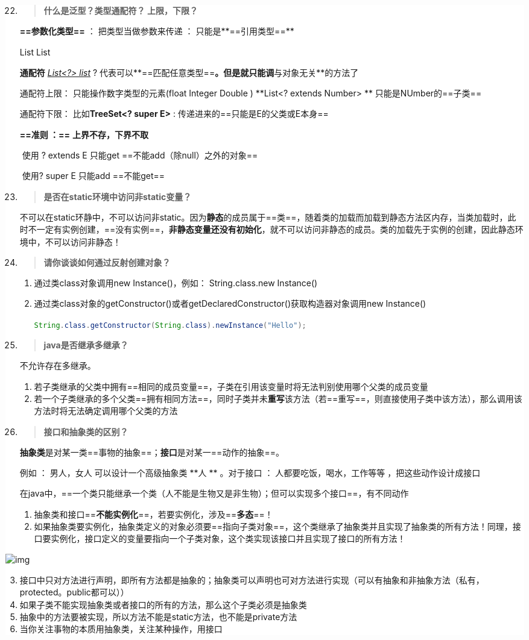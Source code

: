 

22. > **什么是泛型？类型通配符？ 上限，下限？** 

    **==参数化类型==**  ：  把类型当做参数来传递 ： 只能是**==引用类型==**

    List<E>     List<Integer>

    **通配符**  *<u>List<?> list</u>*    ? 代表可以**==匹配任意类型==**。但是就只能调**与对象无关**的方法了

    通配符上限： 只能操作数字类型的元素(float  Integer  Double )    **List<? extends Number> **    只能是NUmber的==子类==

    通配符下限： 比如**TreeSet<? super  E>**   : 传递进来的==只能是E的父类或E本身==

    **==准则 ：==** **上界不存，下界不取**

    ​			使用 ? extends  E     只能get  ==不能add（除null）之外的对象==

    ​			使用? super E    只能add  ==不能get==



23. > **是否在static环境中访问非static变量？**

    不可以在static环静中，不可以访问非static。因为**静态**的成员属于==类==，随着类的加载而加载到静态方法区内存，当类加载时，此时不一定有实例创建，==没有实例==，**非静态变量还没有初始化**，就不可以访问非静态的成员。类的加载先于实例的创建，因此静态环境中，不可以访问非静态！



24. > **请你谈谈如何通过反射创建对象？**

    1. 通过类class对象调用new Instance()，例如： String.class.new Instance()

    2. 通过类class对象的getConstructor()或者getDeclaredConstructor()获取构造器对象调用new Instance()

       ```java
       String.class.getConstructor(String.class).newInstance("Hello");
       ```



25. > **java是否继承多继承？**

    不允许存在多继承。

    1. 若子类继承的父类中拥有==相同的成员变量==，子类在引用该变量时将无法判别使用哪个父类的成员变量
    2. 若一个子类继承的多个父类==拥有相同方法==，同时子类并未**重写**该方法（若==重写==，则直接使用子类中该方法），那么调用该方法时将无法确定调用哪个父类的方法



26. > **接口和抽象类的区别？**

    **抽象类**是对某一类==事物的抽象==；**接口**是对某一==动作的抽象==。  

    例如 ：  男人，女人 可以设计一个高级抽象类  **人 ** 。对于接口 ： 人都要吃饭，喝水，工作等等 ，把这些动作设计成接口

    在java中，==一个类只能继承一个类（人不能是生物又是非生物）；但可以实现多个接口==，有不同动作

    1. 抽象类和接口==**不能实例化**==，若要实例化，涉及==**多态**==！
    2. 如果抽象类要实例化，抽象类定义的对象必须要==指向子类对象==，这个类继承了抽象类并且实现了抽象类的所有方法！同理，接口要实例化，接口定义的变量要指向一个子类对象，这个类实现该接口并且实现了接口的所有方法！

![img](https://ss2.baidu.com/6ONYsjip0QIZ8tyhnq/it/u=2139861116,2509584885&fm=173&app=49&f=JPEG?w=500&h=290&s=CA43DF10B9DE71C84EEC555E030010F1)

3. 接口中只对方法进行声明，即所有方法都是抽象的；抽象类可以声明也可对方法进行实现（可以有抽象和非抽象方法（私有，protected。public都可以））
4. 如果子类不能实现抽象类或者接口的所有的方法，那么这个子类必须是抽象类
5. 抽象中的方法要被实现，所以方法不能是static方法，也不能是private方法
6. 当你关注事物的本质用抽象类，关注某种操作，用接口
